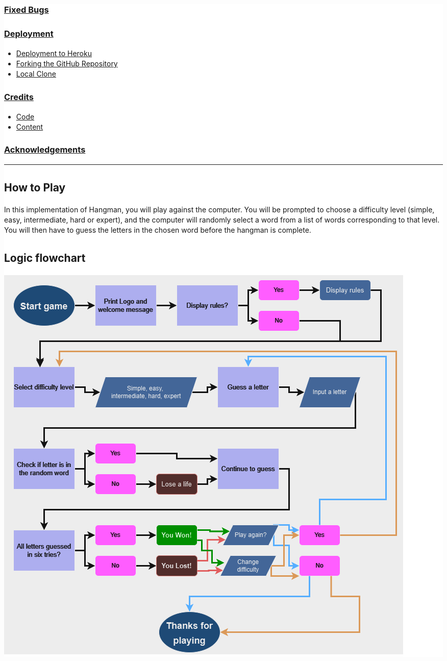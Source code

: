 ### [Fixed Bugs](#fixed-bugs-1)
### [Deployment](#deployment-1)
* [Deployment to Heroku](#deployment-to-heroku)
* [Forking the GitHub Repository](#forking-the-github-repository)
* [Local Clone](#local-clone)
### [Credits](#credits-1)
* [Code](#code)
* [Content](#content)
### [Acknowledgements](#acknowledgements-1)
---

## How to Play

In this implementation of Hangman, you will play against the computer. 
You will be prompted to choose a difficulty level (simple, easy, intermediate, hard or expert), and the computer will randomly select a word from a list of words corresponding to that level. 
You will then have to guess the letters in the chosen word before the hangman is complete.

## Logic flowchart

![Flowchart](/readme_images/flowchart.png)
